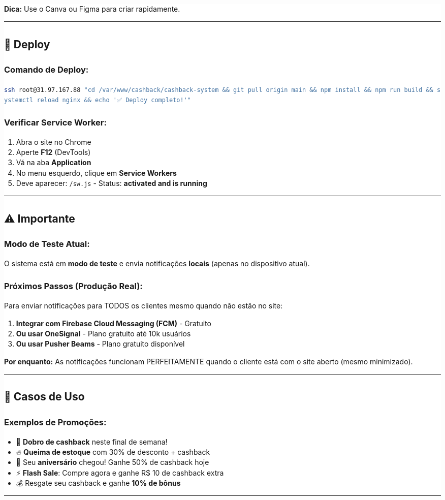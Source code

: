 **Dica:** Use o Canva ou Figma para criar rapidamente.

---

## 🚀 Deploy

### **Comando de Deploy:**

```bash
ssh root@31.97.167.88 "cd /var/www/cashback/cashback-system && git pull origin main && npm install && npm run build && systemctl reload nginx && echo '✅ Deploy completo!'"
```

### **Verificar Service Worker:**

1. Abra o site no Chrome
2. Aperte **F12** (DevTools)
3. Vá na aba **Application**
4. No menu esquerdo, clique em **Service Workers**
5. Deve aparecer: `/sw.js` - Status: **activated and is running**

---

## ⚠️ Importante

### **Modo de Teste Atual:**

O sistema está em **modo de teste** e envia notificações **locais** (apenas no dispositivo atual).

### **Próximos Passos (Produção Real):**

Para enviar notificações para TODOS os clientes mesmo quando não estão no site:

1. **Integrar com Firebase Cloud Messaging (FCM)** - Gratuito
2. **Ou usar OneSignal** - Plano gratuito até 10k usuários
3. **Ou usar Pusher Beams** - Plano gratuito disponível

**Por enquanto:** As notificações funcionam PERFEITAMENTE quando o cliente está com o site aberto (mesmo minimizado).

---

## 🎯 Casos de Uso

### **Exemplos de Promoções:**

- 🎉 **Dobro de cashback** neste final de semana!
- 🔥 **Queima de estoque** com 30% de desconto + cashback
- 🎁 Seu **aniversário** chegou! Ganhe 50% de cashback hoje
- ⚡ **Flash Sale**: Compre agora e ganhe R$ 10 de cashback extra
- 💰 Resgate seu cashback e ganhe **10% de bônus**

---
